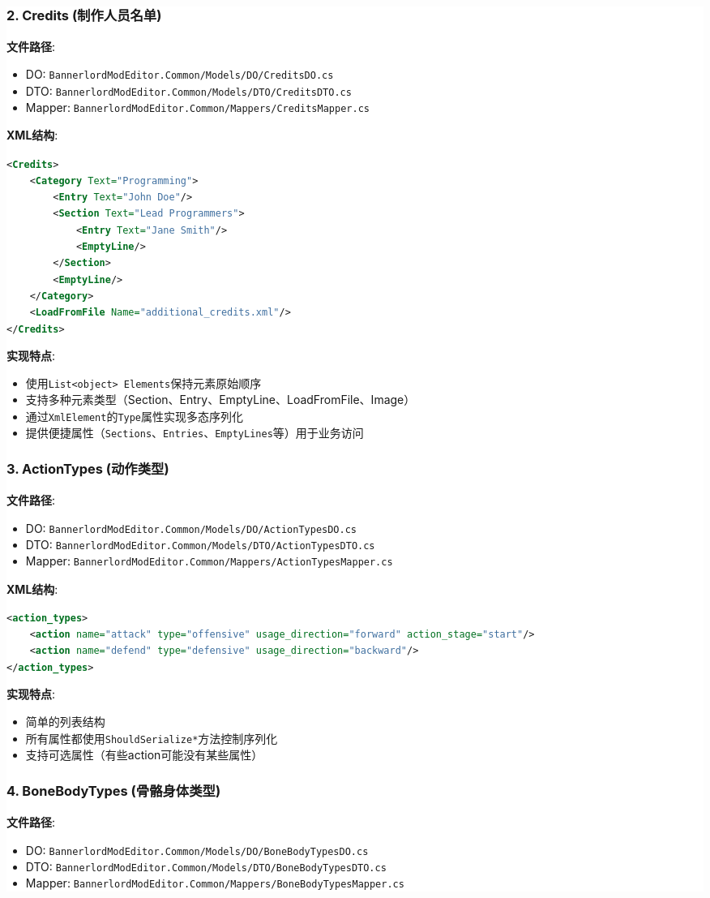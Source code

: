 ### 2. Credits (制作人员名单)

**文件路径**:
- DO: `BannerlordModEditor.Common/Models/DO/CreditsDO.cs`
- DTO: `BannerlordModEditor.Common/Models/DTO/CreditsDTO.cs`
- Mapper: `BannerlordModEditor.Common/Mappers/CreditsMapper.cs`

**XML结构**:
```xml
<Credits>
    <Category Text="Programming">
        <Entry Text="John Doe"/>
        <Section Text="Lead Programmers">
            <Entry Text="Jane Smith"/>
            <EmptyLine/>
        </Section>
        <EmptyLine/>
    </Category>
    <LoadFromFile Name="additional_credits.xml"/>
</Credits>
```

**实现特点**:
- 使用`List<object> Elements`保持元素原始顺序
- 支持多种元素类型（Section、Entry、EmptyLine、LoadFromFile、Image）
- 通过`XmlElement`的`Type`属性实现多态序列化
- 提供便捷属性（`Sections`、`Entries`、`EmptyLines`等）用于业务访问

### 3. ActionTypes (动作类型)

**文件路径**:
- DO: `BannerlordModEditor.Common/Models/DO/ActionTypesDO.cs`
- DTO: `BannerlordModEditor.Common/Models/DTO/ActionTypesDTO.cs`
- Mapper: `BannerlordModEditor.Common/Mappers/ActionTypesMapper.cs`

**XML结构**:
```xml
<action_types>
    <action name="attack" type="offensive" usage_direction="forward" action_stage="start"/>
    <action name="defend" type="defensive" usage_direction="backward"/>
</action_types>
```

**实现特点**:
- 简单的列表结构
- 所有属性都使用`ShouldSerialize*`方法控制序列化
- 支持可选属性（有些action可能没有某些属性）

### 4. BoneBodyTypes (骨骼身体类型)

**文件路径**:
- DO: `BannerlordModEditor.Common/Models/DO/BoneBodyTypesDO.cs`
- DTO: `BannerlordModEditor.Common/Models/DTO/BoneBodyTypesDTO.cs`
- Mapper: `BannerlordModEditor.Common/Mappers/BoneBodyTypesMapper.cs`
